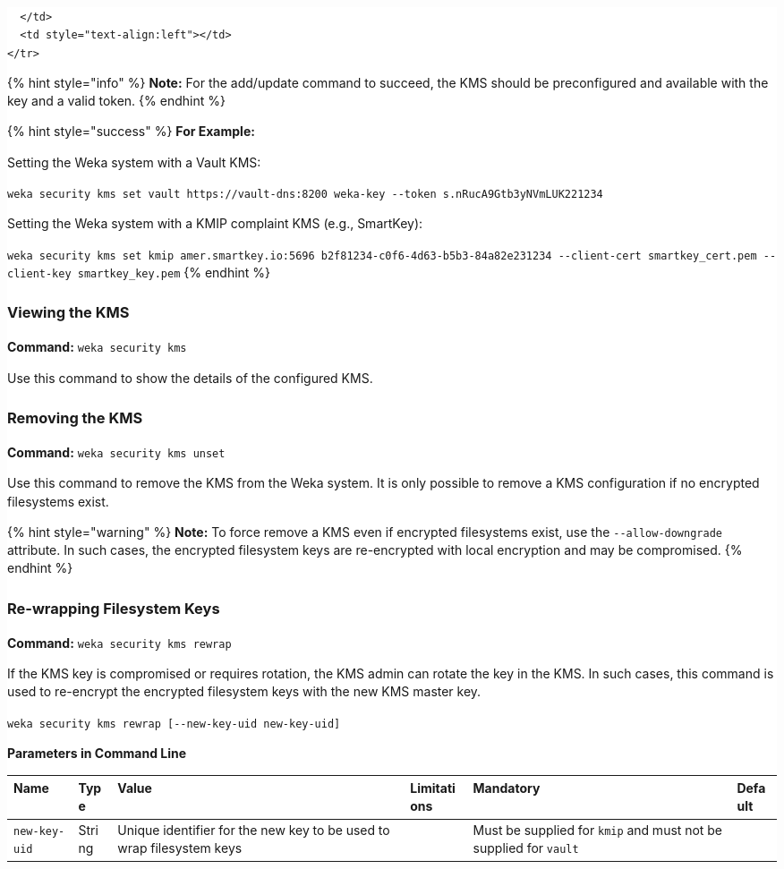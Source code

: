       </td>
      <td style="text-align:left"></td>
    </tr>
  </tbody>
</table>

{% hint style="info" %}
**Note:** For the add/update command to succeed, the KMS should be preconfigured and available with the key and a valid token.
{% endhint %}

{% hint style="success" %}
**For Example:**

Setting the Weka system with a Vault KMS:

`weka security kms set vault https://vault-dns:8200 weka-key --token s.nRucA9Gtb3yNVmLUK221234`

Setting the Weka system with a KMIP complaint KMS \(e.g., SmartKey\):

`weka security kms set kmip amer.smartkey.io:5696 b2f81234-c0f6-4d63-b5b3-84a82e231234 --client-cert smartkey_cert.pem --client-key smartkey_key.pem`
{% endhint %}

### Viewing the KMS

**Command:** `weka security kms`

Use this command to show the details of the configured KMS.

### Removing the KMS

**Command:** `weka security kms unset`

Use this command to remove the KMS from the Weka system. It is only possible to remove a KMS configuration if no encrypted filesystems exist.

{% hint style="warning" %}
**Note:** To force remove a KMS even if encrypted filesystems exist, use the `--allow-downgrade` attribute. In such cases, the encrypted filesystem keys are re-encrypted with local encryption and may be compromised.
{% endhint %}

### **Re-wrapping Filesystem Keys**

**Command:** `weka security kms rewrap`

If the KMS key is compromised or requires rotation, the KMS admin can rotate the key in the KMS. In such cases, this command is used to re-encrypt the encrypted filesystem keys with the new KMS master key.

`weka security kms rewrap [--new-key-uid new-key-uid]`

**Parameters in Command Line**

| **Name** | **Type** | **Value** | **Limitations** | **Mandatory** | **Default** |
| :--- | :--- | :--- | :--- | :--- | :--- |
| `new-key-uid` | String | Unique identifier for the new key to be used to wrap filesystem keys |  | Must be supplied for `kmip` and must not be supplied for `vault` |  |
